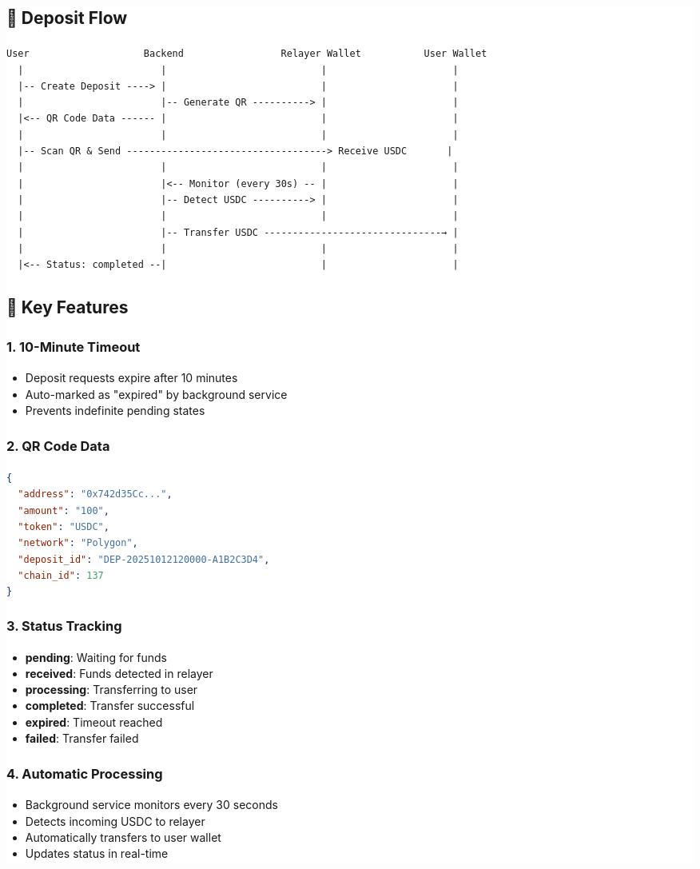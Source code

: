 ## 🔄 Deposit Flow

```
User                    Backend                 Relayer Wallet           User Wallet
  |                        |                           |                      |
  |-- Create Deposit ----> |                           |                      |
  |                        |-- Generate QR ----------> |                      |
  |<-- QR Code Data ------ |                           |                      |
  |                        |                           |                      |
  |-- Scan QR & Send -----------------------------------> Receive USDC       |
  |                        |                           |                      |
  |                        |<-- Monitor (every 30s) -- |                      |
  |                        |-- Detect USDC ----------> |                      |
  |                        |                           |                      |
  |                        |-- Transfer USDC -------------------------------→ |
  |                        |                           |                      |
  |<-- Status: completed --|                           |                      |
```

## 🎯 Key Features

### 1. **10-Minute Timeout**
- Deposit requests expire after 10 minutes
- Auto-marked as "expired" by background service
- Prevents indefinite pending states

### 2. **QR Code Data**
```json
{
  "address": "0x742d35Cc...",
  "amount": "100",
  "token": "USDC",
  "network": "Polygon",
  "deposit_id": "DEP-20251012120000-A1B2C3D4",
  "chain_id": 137
}
```

### 3. **Status Tracking**
- **pending**: Waiting for funds
- **received**: Funds detected in relayer
- **processing**: Transferring to user
- **completed**: Transfer successful
- **expired**: Timeout reached
- **failed**: Transfer failed

### 4. **Automatic Processing**
- Background service monitors every 30 seconds
- Detects incoming USDC to relayer
- Automatically transfers to user wallet
- Updates status in real-time
